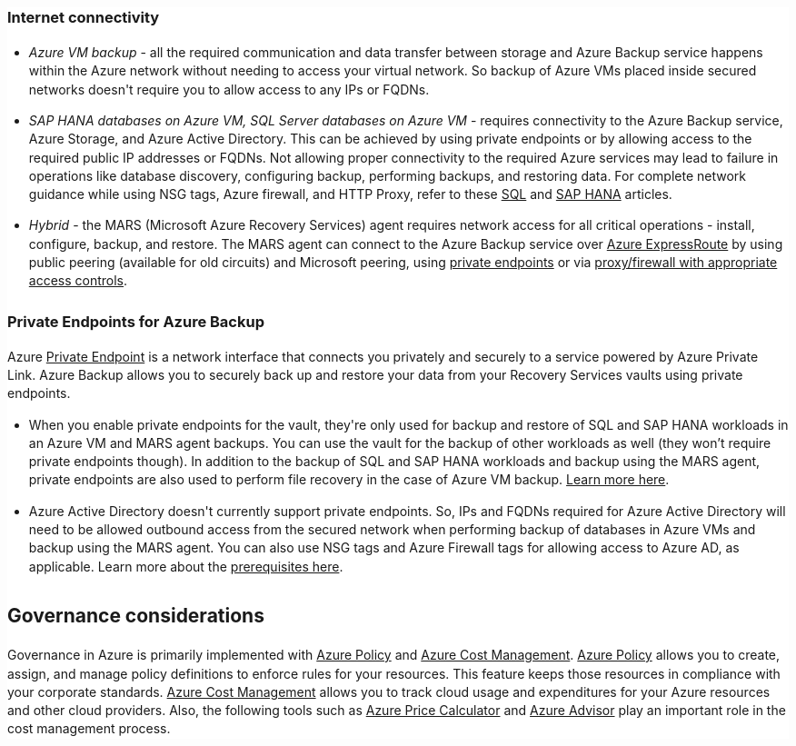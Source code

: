 ### Internet connectivity

* *Azure VM backup* - all the required communication and data transfer between storage and Azure Backup service happens within the Azure network without needing to access your virtual network. So backup of Azure VMs placed inside secured networks doesn't require you to allow access to any IPs or FQDNs.

* *SAP HANA databases on Azure VM, SQL Server databases on Azure VM* - requires connectivity to the Azure Backup service, Azure Storage, and Azure Active Directory. This can be achieved by using private endpoints or by allowing access to the required public IP addresses or FQDNs. Not allowing proper connectivity to the required Azure services may lead to failure in operations like database discovery, configuring backup, performing backups, and restoring data. For complete network guidance while using NSG tags, Azure firewall, and HTTP Proxy, refer to these [SQL](backup-sql-server-database-azure-vms.md#establish-network-connectivity) and [SAP HANA](./backup-azure-sap-hana-database.md#establish-network-connectivity) articles.

* *Hybrid* - the MARS (Microsoft Azure Recovery Services) agent requires network access for all critical operations - install, configure, backup, and restore. The MARS agent can connect to the Azure Backup service over [Azure ExpressRoute](install-mars-agent.md#azure-expressroute-support) by using public peering (available for old circuits) and Microsoft peering, using [private endpoints](install-mars-agent.md#private-endpoint-support) or via [proxy/firewall with appropriate access controls](install-mars-agent.md#verify-internet-access).

### Private Endpoints for Azure Backup

Azure [Private Endpoint](../private-link/private-endpoint-overview.md) is a network interface that connects you privately and securely to a service powered by Azure Private Link. Azure Backup allows you to securely back up and restore your data from your Recovery Services vaults using private endpoints.

* When you enable private endpoints for the vault, they're only used for backup and restore of SQL and SAP HANA workloads in an Azure VM and MARS agent backups.  You can use the vault for the backup of other workloads as well (they won’t require private endpoints though). In addition to the backup of SQL and SAP HANA workloads and backup using the MARS agent, private endpoints are also used to perform file recovery in the case of Azure VM backup. [Learn more here](private-endpoints-overview.md#recommended-and-supported-scenarios).

* Azure Active Directory doesn't currently support private endpoints. So, IPs and FQDNs required for Azure Active Directory will need to be allowed outbound access from the secured network when performing backup of databases in Azure VMs and backup using the MARS agent. You can also use NSG tags and Azure Firewall tags for allowing access to Azure AD, as applicable. Learn more about the [prerequisites here](./private-endpoints.md#before-you-start).

## Governance considerations

Governance in Azure is primarily implemented with [Azure Policy](../governance/policy/overview.md) and [Azure Cost Management](../cost-management-billing/cost-management-billing-overview.md). [Azure Policy](../governance/policy/overview.md) allows you to create, assign, and manage policy definitions to enforce rules for your resources. This feature keeps those resources in compliance with your corporate standards. [Azure Cost Management](../cost-management-billing/cost-management-billing-overview.md) allows you to track cloud usage and expenditures for your Azure resources and other cloud providers. Also, the following tools such as [Azure Price Calculator](https://azure.microsoft.com/pricing/calculator/) and [Azure Advisor](../advisor/advisor-overview.md)  play an important role in the cost management process.
